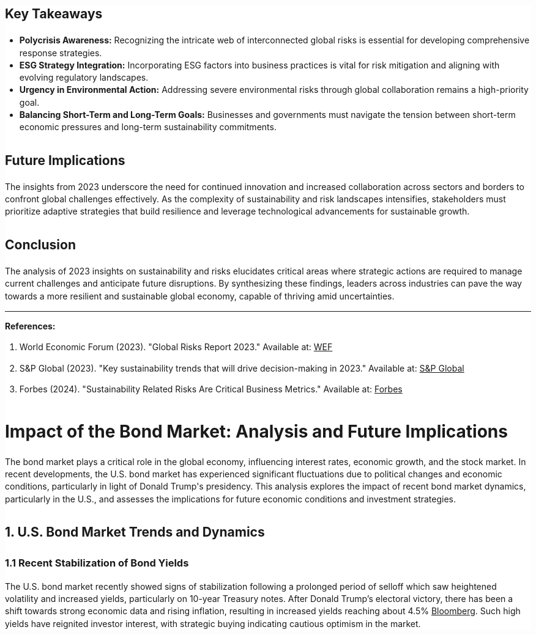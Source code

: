 ## Key Takeaways
- **Polycrisis Awareness:** Recognizing the intricate web of interconnected global risks is essential for developing comprehensive response strategies.
- **ESG Strategy Integration:** Incorporating ESG factors into business practices is vital for risk mitigation and aligning with evolving regulatory landscapes.
- **Urgency in Environmental Action:** Addressing severe environmental risks through global collaboration remains a high-priority goal.
- **Balancing Short-Term and Long-Term Goals:** Businesses and governments must navigate the tension between short-term economic pressures and long-term sustainability commitments.

## Future Implications
The insights from 2023 underscore the need for continued innovation and increased collaboration across sectors and borders to confront global challenges effectively. As the complexity of sustainability and risk landscapes intensifies, stakeholders must prioritize adaptive strategies that build resilience and leverage technological advancements for sustainable growth.

## Conclusion
The analysis of 2023 insights on sustainability and risks elucidates critical areas where strategic actions are required to manage current challenges and anticipate future disruptions. By synthesizing these findings, leaders across industries can pave the way towards a more resilient and sustainable global economy, capable of thriving amid uncertainties.

---

**References:**

1. World Economic Forum (2023). "Global Risks Report 2023." Available at: [WEF](https://www.weforum.org/stories/2023/01/global-risks-report-2023-experts-davos2023/)

2. S&P Global (2023). "Key sustainability trends that will drive decision-making in 2023." Available at: [S&P Global](https://www.spglobal.com/esg/insights/featured/special-editorial/key-sustainability-trends-that-will-drive-decision-making-in-2023)

3. Forbes (2024). "Sustainability Related Risks Are Critical Business Metrics." Available at: [Forbes](https://www.forbes.com/sites/maryfoley/2024/08/26/sustainability-related-risks-are-critical-business-metrics-regardless-of-the-anti-esg-rhetoric/)

# Impact of the Bond Market: Analysis and Future Implications

The bond market plays a critical role in the global economy, influencing interest rates, economic growth, and the stock market. In recent developments, the U.S. bond market has experienced significant fluctuations due to political changes and economic conditions, particularly in light of Donald Trump's presidency. This analysis explores the impact of recent bond market dynamics, particularly in the U.S., and assesses the implications for future economic conditions and investment strategies.

## 1. U.S. Bond Market Trends and Dynamics

### 1.1 Recent Stabilization of Bond Yields
The U.S. bond market recently showed signs of stabilization following a prolonged period of selloff which saw heightened volatility and increased yields, particularly on 10-year Treasury notes. After Donald Trump’s electoral victory, there has been a shift towards strong economic data and rising inflation, resulting in increased yields reaching about 4.5% [Bloomberg](https://www.bloomberg.com/news/articles/2024-11-24/bond-market-halts-brutal-run-as-buyers-pounce-on-4-5-yields). Such high yields have reignited investor interest, with strategic buying indicating cautious optimism in the market.
